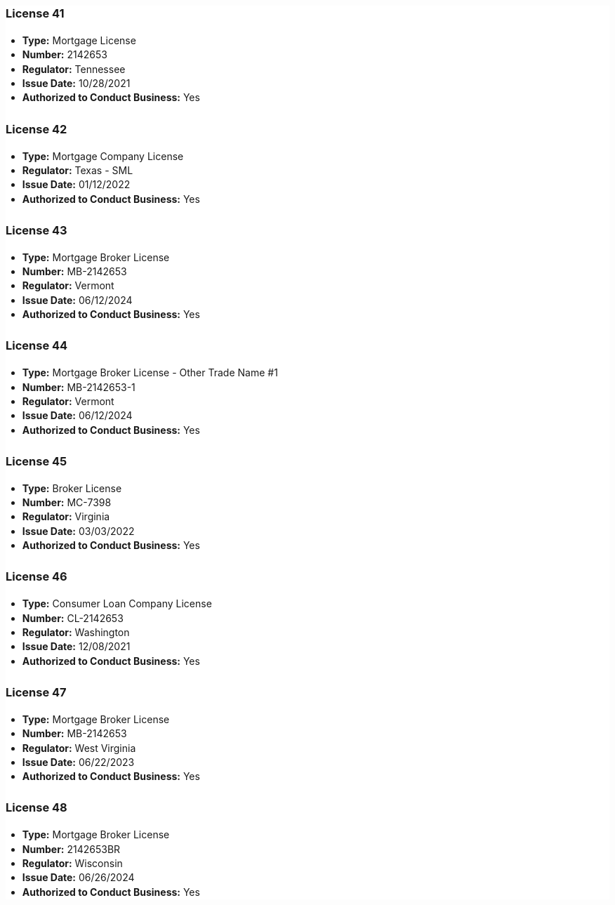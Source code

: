 ### License 41
- **Type:** Mortgage License
- **Number:** 2142653
- **Regulator:** Tennessee
- **Issue Date:** 10/28/2021
- **Authorized to Conduct Business:** Yes

### License 42
- **Type:** Mortgage Company License
- **Regulator:** Texas - SML
- **Issue Date:** 01/12/2022
- **Authorized to Conduct Business:** Yes

### License 43
- **Type:** Mortgage Broker License
- **Number:** MB-2142653
- **Regulator:** Vermont
- **Issue Date:** 06/12/2024
- **Authorized to Conduct Business:** Yes

### License 44
- **Type:** Mortgage Broker License - Other Trade Name #1
- **Number:** MB-2142653-1
- **Regulator:** Vermont
- **Issue Date:** 06/12/2024
- **Authorized to Conduct Business:** Yes

### License 45
- **Type:** Broker License
- **Number:** MC-7398
- **Regulator:** Virginia
- **Issue Date:** 03/03/2022
- **Authorized to Conduct Business:** Yes

### License 46
- **Type:** Consumer Loan Company License
- **Number:** CL-2142653
- **Regulator:** Washington
- **Issue Date:** 12/08/2021
- **Authorized to Conduct Business:** Yes

### License 47
- **Type:** Mortgage Broker License
- **Number:** MB-2142653
- **Regulator:** West Virginia
- **Issue Date:** 06/22/2023
- **Authorized to Conduct Business:** Yes

### License 48
- **Type:** Mortgage Broker License
- **Number:** 2142653BR
- **Regulator:** Wisconsin
- **Issue Date:** 06/26/2024
- **Authorized to Conduct Business:** Yes
